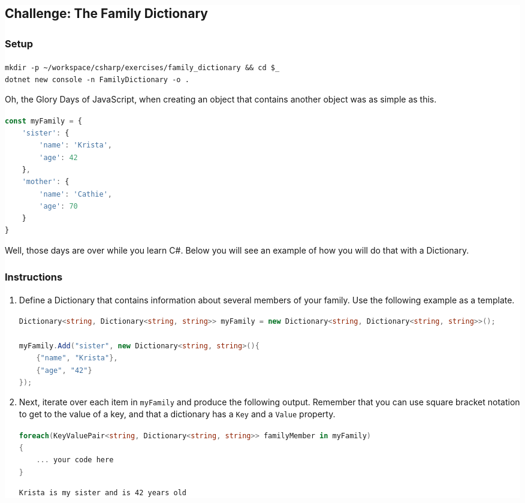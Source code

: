 ## Challenge: The Family Dictionary

### Setup

```
mkdir -p ~/workspace/csharp/exercises/family_dictionary && cd $_
dotnet new console -n FamilyDictionary -o .
```

Oh, the Glory Days of JavaScript, when creating an object that contains another object was as simple as this.

```js
const myFamily = {
    'sister': {
        'name': 'Krista',
        'age': 42
    },
    'mother': {
        'name': 'Cathie',
        'age': 70
    }
}
```

Well, those days are over while you learn C#. Below you will see an example of how you will do that with a Dictionary.

### Instructions

1. Define a Dictionary that contains information about several members of your family. Use the following example as a template.

    ```cs
    Dictionary<string, Dictionary<string, string>> myFamily = new Dictionary<string, Dictionary<string, string>>();

    myFamily.Add("sister", new Dictionary<string, string>(){
        {"name", "Krista"},
        {"age", "42"}
    });
    ```
2. Next, iterate over each item in `myFamily` and produce the following output. Remember that you can use square bracket notation to get to the value of a key, and that a dictionary has a `Key` and a `Value` property.
    ```cs
    foreach(KeyValuePair<string, Dictionary<string, string>> familyMember in myFamily)
    {
        ... your code here
    }
    ```

    ```sh
    Krista is my sister and is 42 years old
    ```
